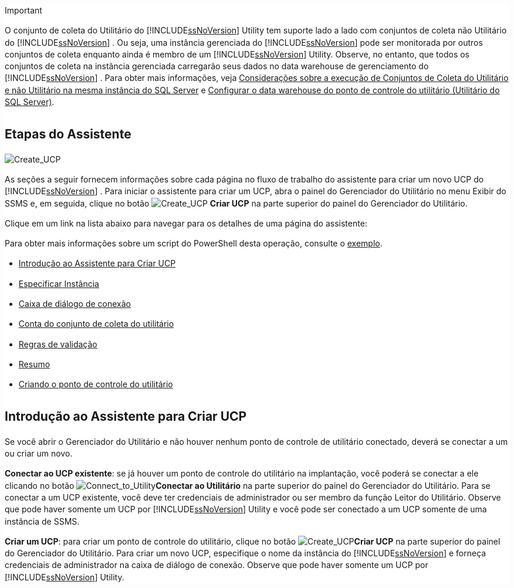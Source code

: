 > [!IMPORTANT]
>  O conjunto de coleta do Utilitário do [!INCLUDE[ssNoVersion](../../includes/ssnoversion-md.md)] Utility tem suporte lado a lado com conjuntos de coleta não Utilitário do [!INCLUDE[ssNoVersion](../../includes/ssnoversion-md.md)] . Ou seja, uma instância gerenciada do [!INCLUDE[ssNoVersion](../../includes/ssnoversion-md.md)] pode ser monitorada por outros conjuntos de coleta enquanto ainda é membro de um [!INCLUDE[ssNoVersion](../../includes/ssnoversion-md.md)] Utility. Observe, no entanto, que todos os conjuntos de coleta na instância gerenciada carregarão seus dados no data warehouse de gerenciamento do [!INCLUDE[ssNoVersion](../../includes/ssnoversion-md.md)] . Para obter mais informações, veja [Considerações sobre a execução de Conjuntos de Coleta do Utilitário e não Utilitário na mesma instância do SQL Server](run-utility-and-non-utility-collection-sets-on-same-sql-instance.md) e [Configurar o data warehouse do ponto de controle do utilitário &#40;Utilitário do SQL Server&#41;](configure-your-utility-control-point-data-warehouse-sql-server-utility.md).

## <a name="wizard-steps"></a>Etapas do Assistente
 ![](../../database-engine/media/create-ucp.gif "Create_UCP")

 As seções a seguir fornecem informações sobre cada página no fluxo de trabalho do assistente para criar um novo UCP do [!INCLUDE[ssNoVersion](../../includes/ssnoversion-md.md)] . Para iniciar o assistente para criar um UCP, abra o painel do Gerenciador do Utilitário no menu Exibir do SSMS e, em seguida, clique no botão ![](../../database-engine/media/create-ucp.gif "Create_UCP") **Criar UCP** na parte superior do painel do Gerenciador do Utilitário.

 Clique em um link na lista abaixo para navegar para os detalhes de uma página do assistente:

 Para obter mais informações sobre um script do PowerShell desta operação, consulte o [exemplo](#PowerShell_create_UCP).

-   [Introdução ao Assistente para Criar UCP](#Welcome)

-   [Especificar Instância](#Instance_name)

-   [Caixa de diálogo de conexão](#Connection_dialog)

-   [Conta do conjunto de coleta do utilitário](#Agent_configuration)

-   [Regras de validação](#Validation_rules)

-   [Resumo](#Summary)

-   [Criando o ponto de controle do utilitário](#Creating_UCP)

##  <a name="introduction-to-create-ucp-wizard"></a><a name="Welcome"></a> Introdução ao Assistente para Criar UCP
 Se você abrir o Gerenciador do Utilitário e não houver nenhum ponto de controle de utilitário conectado, deverá se conectar a um ou criar um novo.

 **Conectar ao UCP existente**: se já houver um ponto de controle do utilitário na implantação, você poderá se conectar a ele clicando no botão ![](../../database-engine/media/connect-to-utility.gif "Connect_to_Utility")**Conectar ao Utilitário** na parte superior do painel do Gerenciador do Utilitário. Para se conectar a um UCP existente, você deve ter credenciais de administrador ou ser membro da função Leitor do Utilitário. Observe que pode haver somente um UCP por [!INCLUDE[ssNoVersion](../../includes/ssnoversion-md.md)] Utility e você pode ser conectado a um UCP somente de uma instância de SSMS.

 **Criar um UCP**: para criar um ponto de controle do utilitário, clique no botão ![](../../database-engine/media/create-ucp.gif "Create_UCP")**Criar UCP** na parte superior do painel do Gerenciador do Utilitário. Para criar um novo UCP, especifique o nome da instância do [!INCLUDE[ssNoVersion](../../includes/ssnoversion-md.md)] e forneça credenciais de administrador na caixa de diálogo de conexão. Observe que pode haver somente um UCP por [!INCLUDE[ssNoVersion](../../includes/ssnoversion-md.md)] Utility.
